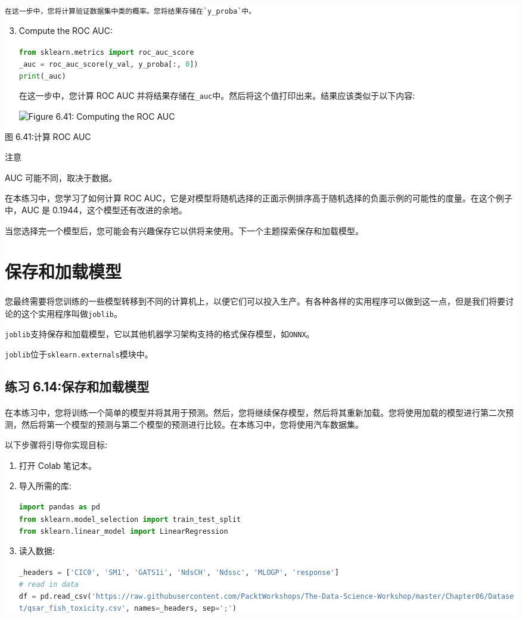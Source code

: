     在这一步中，您将计算验证数据集中类的概率。您将结果存储在`y_proba`中。

3.  Compute the ROC AUC:

    ```py
    from sklearn.metrics import roc_auc_score
    _auc = roc_auc_score(y_val, y_proba[:, 0])
    print(_auc)
    ```

    在这一步中，您计算 ROC AUC 并将结果存储在`_auc`中。然后将这个值打印出来。结果应该类似于以下内容:

    ![Figure 6.41: Computing the ROC AUC
    ](image/B15019_06_41.jpg)

图 6.41:计算 ROC AUC

注意

AUC 可能不同，取决于数据。

在本练习中，您学习了如何计算 ROC AUC，它是对模型将随机选择的正面示例排序高于随机选择的负面示例的可能性的度量。在这个例子中，AUC 是 0.1944，这个模型还有改进的余地。

当您选择完一个模型后，您可能会有兴趣保存它以供将来使用。下一个主题探索保存和加载模型。

# 保存和加载模型

您最终需要将您训练的一些模型转移到不同的计算机上，以便它们可以投入生产。有各种各样的实用程序可以做到这一点，但是我们将要讨论的这个实用程序叫做`joblib`。

`joblib`支持保存和加载模型，它以其他机器学习架构支持的格式保存模型，如`ONNX`。

`joblib`位于`sklearn.externals`模块中。

## 练习 6.14:保存和加载模型

在本练习中，您将训练一个简单的模型并将其用于预测。然后，您将继续保存模型，然后将其重新加载。您将使用加载的模型进行第二次预测，然后将第一个模型的预测与第二个模型的预测进行比较。在本练习中，您将使用汽车数据集。

以下步骤将引导你实现目标:

1.  打开 Colab 笔记本。
2.  导入所需的库:

    ```py
    import pandas as pd
    from sklearn.model_selection import train_test_split
    from sklearn.linear_model import LinearRegression
    ```

3.  读入数据:

    ```py
    _headers = ['CIC0', 'SM1', 'GATS1i', 'NdsCH', 'Ndssc', 'MLOGP', 'response']
    # read in data
    df = pd.read_csv('https://raw.githubusercontent.com/PacktWorkshops/The-Data-Science-Workshop/master/Chapter06/Dataset/qsar_fish_toxicity.csv', names=_headers, sep=';')
    ```
